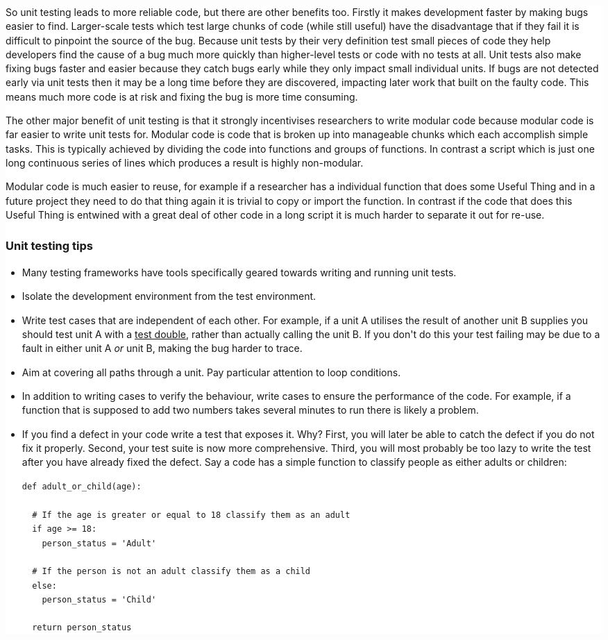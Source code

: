 So unit testing leads to more reliable code, but there are other benefits too. Firstly it makes development faster by making bugs easier to find. Larger-scale tests which test large chunks of code (while still useful) have the disadvantage that if they fail it is difficult to pinpoint the source of the bug. Because unit tests by their very definition test small pieces of code they help developers find the cause of a bug much more quickly than higher-level tests or code with no tests at all. Unit tests also make fixing bugs faster and easier because they catch bugs early while they only impact small individual units. If bugs are not detected early via unit tests then it may be a long time before they are discovered, impacting later work that built on the faulty code. This means much more code is at risk and fixing the bug is more time consuming.

The other major benefit of unit testing is that it strongly incentivises researchers to write modular code because modular code is far easier to write unit tests for. Modular code is code that is broken up into manageable chunks which each accomplish simple tasks. This is typically achieved by dividing the code into functions and groups of functions. In contrast a script which is just one long continuous series of lines which produces a result is highly non-modular.

Modular code is much easier to reuse, for example if a researcher has a individual function that does some Useful Thing and in a future project they need to do that thing again it is trivial to copy or import the function. In contrast if the code that does this Useful Thing is entwined with a great deal of other code in a long script it is much harder to separate it out for re-use.

<a name="Unit_testing_tips"></a>
### Unit testing tips

- Many testing frameworks have tools specifically geared towards writing and running unit tests.
- Isolate the development environment from the test environment.
- Write test cases that are independent of each other. For example, if a unit A utilises the result of another unit B supplies you should test unit A with a [test double](#Use_test_doubles_stubs_mocking_where_appropriate), rather than actually calling the unit B. If you don't do this your test failing may be due to a fault in either unit A *or* unit B, making the bug harder to trace.
- Aim at covering all paths through a unit. Pay particular attention to loop conditions.
- In addition to writing cases to verify the behaviour, write cases to ensure the performance of the code. For example, if a function that is supposed to add two numbers takes several minutes to run there is likely a problem.
- If you find a defect in your code write a test that exposes it. Why? First, you will later be able to catch the defect if you do not fix it properly. Second, your test suite is now more comprehensive. Third, you will most probably be too lazy to write the test after you have already fixed the defect. Say a code has a simple function to classify people as either adults or children:

  ```
  def adult_or_child(age):

    # If the age is greater or equal to 18 classify them as an adult
    if age >= 18:
      person_status = 'Adult'

    # If the person is not an adult classify them as a child
    else:
      person_status = 'Child'

    return person_status
  ```
